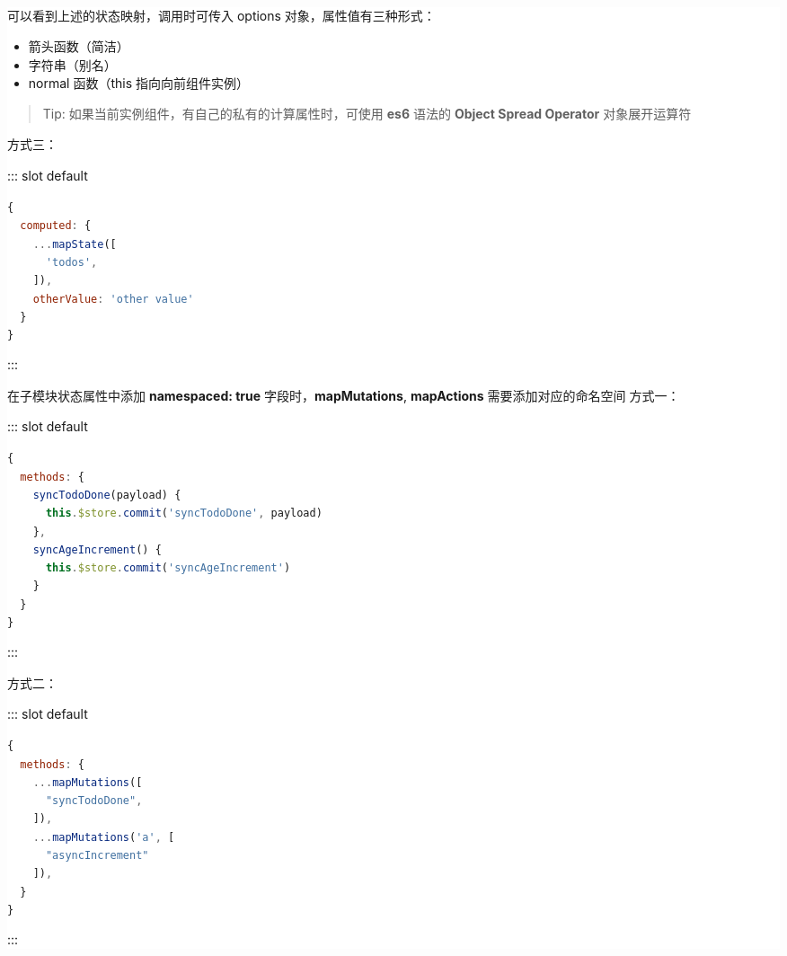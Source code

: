 可以看到上述的状态映射，调用时可传入 options  对象，属性值有三种形式：
- 箭头函数（简洁）
- 字符串（别名）
- normal 函数（this 指向向前组件实例）

> Tip: 如果当前实例组件，有自己的私有的计算属性时，可使用 **es6** 语法的 **Object Spread Operator** 对象展开运算符

方式三：


<highlight>

::: slot default
```js
{
  computed: {
    ...mapState([
      'todos',
    ]),
    otherValue: 'other value'
  }
}
```
:::
</highlight>

在子模块状态属性中添加 **namespaced: true**  字段时，**mapMutations**, **mapActions** 需要添加对应的命名空间
方式一：


<highlight>

::: slot default
```js
{
  methods: {
    syncTodoDone(payload) {
      this.$store.commit('syncTodoDone', payload)
    },
    syncAgeIncrement() {
      this.$store.commit('syncAgeIncrement')
    }
  }
}
```
:::
</highlight>

方式二：

<highlight>

::: slot default
```js
{
  methods: {
    ...mapMutations([
      "syncTodoDone",
    ]),
    ...mapMutations('a', [
      "asyncIncrement"
    ]),
  }
}
```
:::
</highlight>
